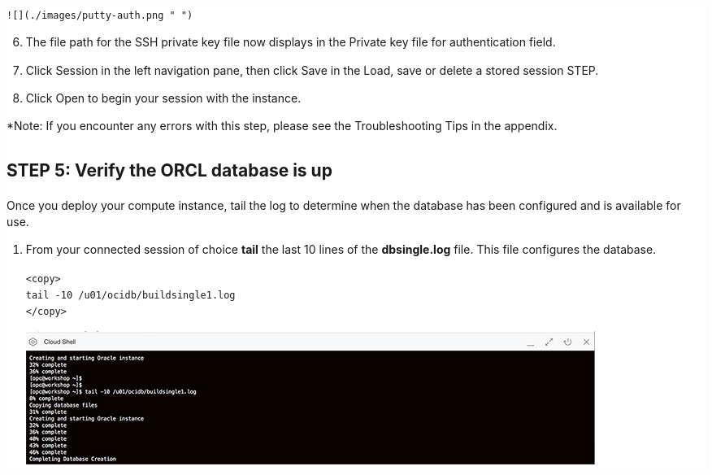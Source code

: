     ![](./images/putty-auth.png " ")

6. The file path for the SSH private key file now displays in the Private key file for authentication field.

7. Click Session in the left navigation pane, then click Save in the Load, save or delete a stored session STEP.

8. Click Open to begin your session with the instance.

*Note:  If you encounter any errors with this step, please see the Troubleshooting Tips in the appendix. 

## **STEP 5**: Verify the ORCL database is up

Once you deploy your compute instance, tail the log to determine when the database has been configured and is available for use.
1.  From your connected session of choice **tail** the last 10 lines of the **dbsingle.log** file.  This file configures the database.  
    ````
    <copy>
    tail -10 /u01/ocidb/buildsingle1.log
    </copy>
    ````
    ![](./images/workshop-014.png " ")
